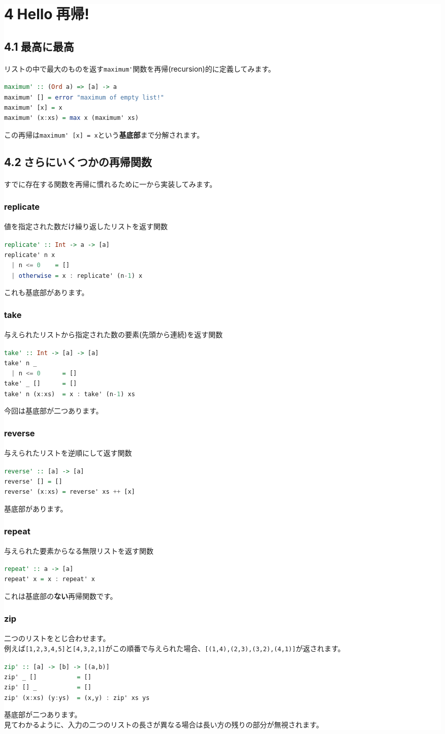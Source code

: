 # 4 Hello 再帰!
## 4.1 最高に最高
リストの中で最大のものを返す`maximum'`関数を再帰(recursion)的に定義してみます。
```haskell
maximum' :: (Ord a) => [a] -> a
maximum' [] = error "maximum of empty list!"
maximum' [x] = x
maximum' (x:xs) = max x (maximum' xs)
```
この再帰は`maximum' [x] = x`という**基底部**まで分解されます。

## 4.2 さらにいくつかの再帰関数
すでに存在する関数を再帰に慣れるために一から実装してみます。
### replicate
値を指定された数だけ繰り返したリストを返す関数
```haskell
replicate' :: Int -> a -> [a]
replicate' n x
  | n <= 0    = []
  | otherwise = x : replicate' (n-1) x
```
これも基底部があります。
### take
与えられたリストから指定された数の要素(先頭から連続)を返す関数
```haskell
take' :: Int -> [a] -> [a]
take' n _
  | n <= 0      = []
take' _ []      = []
take' n (x:xs)  = x : take' (n-1) xs
```
今回は基底部が二つあります。
### reverse
与えられたリストを逆順にして返す関数
```haskell
reverse' :: [a] -> [a]
reverse' [] = []
reverse' (x:xs) = reverse' xs ++ [x]
```
基底部があります。
### repeat
与えられた要素からなる無限リストを返す関数
```haskell
repeat' :: a -> [a]
repeat' x = x : repeat' x
```
これは基底部の**ない**再帰関数です。
### zip
二つのリストをとじ合わせます。  
例えば`[1,2,3,4,5]`と`[4,3,2,1]`がこの順番で与えられた場合、`[(1,4),(2,3),(3,2),(4,1)]`が返されます。
```haskell
zip' :: [a] -> [b] -> [(a,b)]
zip' _ []           = []
zip' [] _           = []
zip' (x:xs) (y:ys)  = (x,y) : zip' xs ys
```
基底部が二つあります。  
見てわかるように、入力の二つのリストの長さが異なる場合は長い方の残りの部分が無視されます。